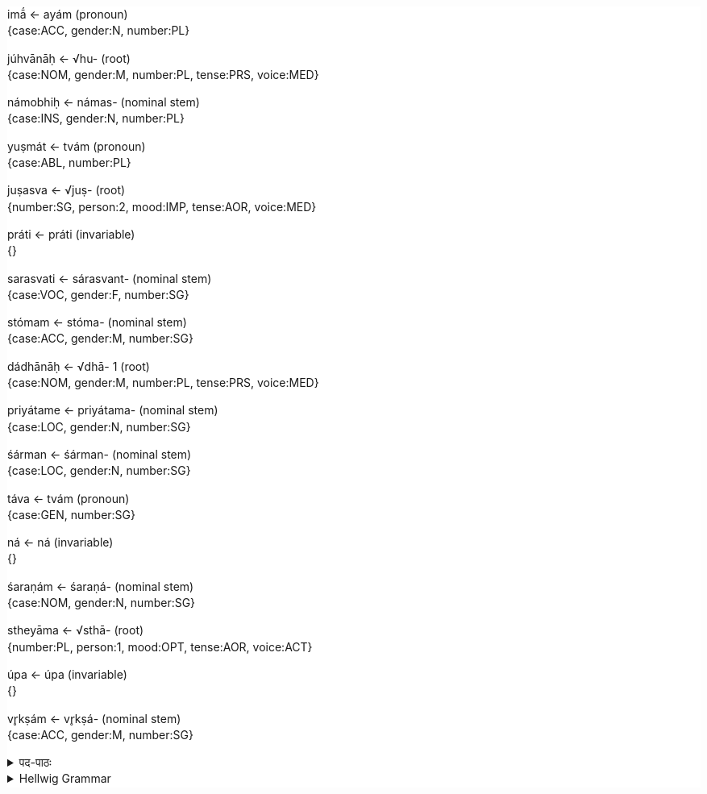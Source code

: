 imā́ ← ayám (pronoun)  
{case:ACC, gender:N, number:PL}

júhvānāḥ ← √hu- (root)  
{case:NOM, gender:M, number:PL, tense:PRS, voice:MED}

námobhiḥ ← námas- (nominal stem)  
{case:INS, gender:N, number:PL}

yuṣmát ← tvám (pronoun)  
{case:ABL, number:PL}

juṣasva ← √juṣ- (root)  
{number:SG, person:2, mood:IMP, tense:AOR, voice:MED}

práti ← práti (invariable)  
{}

sarasvati ← sárasvant- (nominal stem)  
{case:VOC, gender:F, number:SG}

stómam ← stóma- (nominal stem)  
{case:ACC, gender:M, number:SG}

dádhānāḥ ← √dhā- 1 (root)  
{case:NOM, gender:M, number:PL, tense:PRS, voice:MED}

priyátame ← priyátama- (nominal stem)  
{case:LOC, gender:N, number:SG}

śárman ← śárman- (nominal stem)  
{case:LOC, gender:N, number:SG}

táva ← tvám (pronoun)  
{case:GEN, number:SG}

ná ← ná (invariable)  
{}

śaraṇám ← śaraṇá- (nominal stem)  
{case:NOM, gender:N, number:SG}

stheyāma ← √sthā- (root)  
{number:PL, person:1, mood:OPT, tense:AOR, voice:ACT}

úpa ← úpa (invariable)  
{}

vr̥kṣám ← vr̥kṣá- (nominal stem)  
{case:ACC, gender:M, number:SG}

</details>
<details><summary>पद-पाठः</summary></details>
<details><summary>Hellwig Grammar</summary>

-   *imā* ← *idam*
- \[noun\], accusative, plural, neuter
- “this; he,she,it (pers. pron.); here.”
- *juhvānā* ← *hu*
- \[verb noun\], nominative, singular
- “sacrifice; offer; pour; worship.”
- *yuṣmad* ← *yuṣmat* ← *tvad*
- \[noun\], ablative, plural
- “you.”
- *ā*
- \[adverb\]
- “towards; ākāra; until; ā; since; according to; ā \[suffix\].”
- *namobhiḥ* ← *namas*